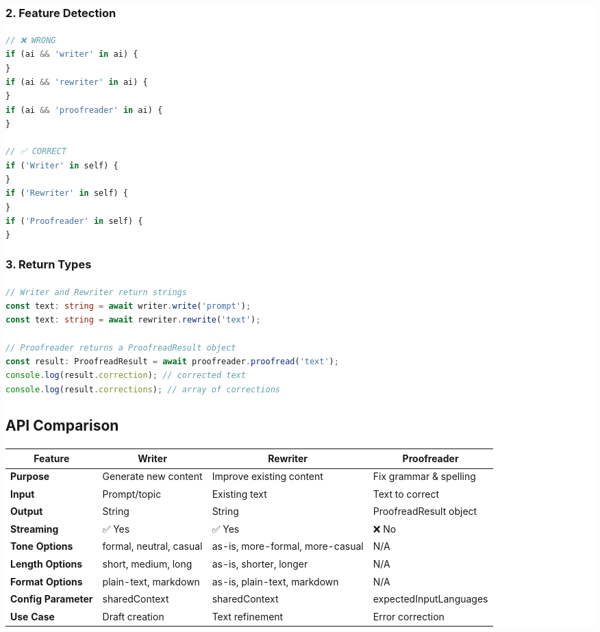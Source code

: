 ### 2. Feature Detection

```typescript
// ❌ WRONG
if (ai && 'writer' in ai) {
}
if (ai && 'rewriter' in ai) {
}
if (ai && 'proofreader' in ai) {
}

// ✅ CORRECT
if ('Writer' in self) {
}
if ('Rewriter' in self) {
}
if ('Proofreader' in self) {
}
```

### 3. Return Types

```typescript
// Writer and Rewriter return strings
const text: string = await writer.write('prompt');
const text: string = await rewriter.rewrite('text');

// Proofreader returns a ProofreadResult object
const result: ProofreadResult = await proofreader.proofread('text');
console.log(result.correction); // corrected text
console.log(result.corrections); // array of corrections
```

## API Comparison

| Feature              | Writer                  | Rewriter                        | Proofreader            |
| -------------------- | ----------------------- | ------------------------------- | ---------------------- |
| **Purpose**          | Generate new content    | Improve existing content        | Fix grammar & spelling |
| **Input**            | Prompt/topic            | Existing text                   | Text to correct        |
| **Output**           | String                  | String                          | ProofreadResult object |
| **Streaming**        | ✅ Yes                  | ✅ Yes                          | ❌ No                  |
| **Tone Options**     | formal, neutral, casual | as-is, more-formal, more-casual | N/A                    |
| **Length Options**   | short, medium, long     | as-is, shorter, longer          | N/A                    |
| **Format Options**   | plain-text, markdown    | as-is, plain-text, markdown     | N/A                    |
| **Config Parameter** | sharedContext           | sharedContext                   | expectedInputLanguages |
| **Use Case**         | Draft creation          | Text refinement                 | Error correction       |
